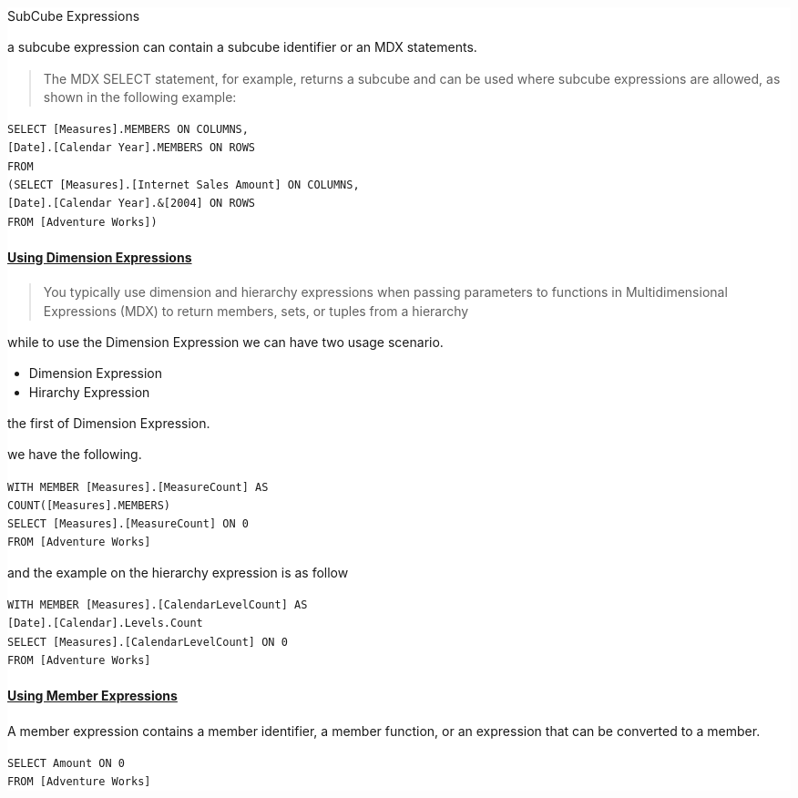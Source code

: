 SubCube Expressions

a subcube expression can contain a subcube identifier or an MDX statements. 

> The MDX SELECT statement, for example, returns a subcube and can be used where subcube expressions are allowed, as shown in the following example:

```
SELECT [Measures].MEMBERS ON COLUMNS,
[Date].[Calendar Year].MEMBERS ON ROWS
FROM
(SELECT [Measures].[Internet Sales Amount] ON COLUMNS,
[Date].[Calendar Year].&[2004] ON ROWS
FROM [Adventure Works])
```


#### [Using Dimension Expressions](http://technet.microsoft.com/en-us/library/ms144820.aspx)

> You typically use dimension and hierarchy expressions when passing parameters to functions in Multidimensional Expressions (MDX) to return members, sets, or tuples from a hierarchy

while to use the Dimension Expression we can have two usage scenario. 

* Dimension Expression
* Hirarchy Expression

the first of Dimension Expression. 

we have the following.  

```
WITH MEMBER [Measures].[MeasureCount] AS
COUNT([Measures].MEMBERS)
SELECT [Measures].[MeasureCount] ON 0
FROM [Adventure Works]
```

and the example on the hierarchy expression is as follow  

```
WITH MEMBER [Measures].[CalendarLevelCount] AS
[Date].[Calendar].Levels.Count
SELECT [Measures].[CalendarLevelCount] ON 0
FROM [Adventure Works]

```

#### [Using Member Expressions](http://technet.microsoft.com/en-us/library/ms145495.aspx)

A member expression contains a member identifier, a member function, or an expression that can be converted to a member.

```
SELECT Amount ON 0
FROM [Adventure Works]
```


[adventure_works_tutorial]: http://msdn.microsoft.com/en-us/library/ms170208.aspx
[event_command_redirection_using_interactivity]: http://krishnabhargav.blogspot.hk/2011/01/wpf-events-to-command-redirection-using.html
[expression_blend_kit]: http://www.microsoft.com/en-us/download/confirmation.aspx?id=10801
[wpf_tabcontrol_turning_off_tab]: http://www.codeproject.com/Articles/460989/WPF-TabControl-Turning-Off-Tab-Virtualization
[what_is_a_vertical_tab]: http://stackoverflow.com/questions/3380538/what-is-a-vertical-tab
[text_only_format_converts_ascii_to]: http://support.microsoft.com/kb/59096/en-us
[styleselector]: http://msdn.microsoft.com/en-us/library/system.windows.controls.styleselector.aspx
[appearance_overview]: https://documentation.devexpress.com/#WindowsForms/CustomDocument755
[gridviewappearance_fixedline]: https://documentation.devexpress.com/#WindowsForms/DevExpressXtraGridViewsGridGridViewAppearances_FixedLinetopic